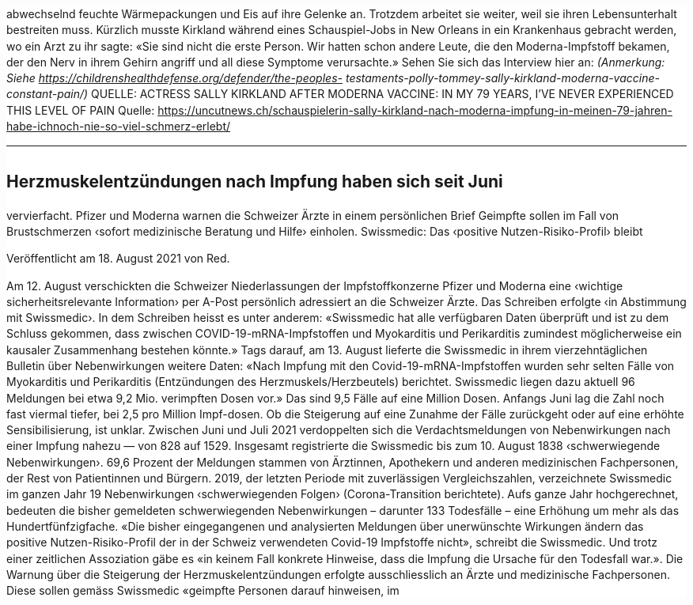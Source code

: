 abwechselnd feuchte Wärmepackungen und Eis auf ihre Gelenke an. Trotzdem arbeitet sie weiter, weil sie
ihren Lebensunterhalt bestreiten muss.
Kürzlich musste Kirkland während eines Schauspiel-Jobs in New Orleans in ein Krankenhaus gebracht
werden, wo ein Arzt zu ihr sagte: «Sie sind nicht die erste Person. Wir hatten schon andere Leute, die den
Moderna-Impfstoff bekamen, der den Nerv in ihrem Gehirn angriff und all diese Symptome verursachte.»
Sehen Sie sich das Interview hier an: _(Anmerkung: Siehe https://childrenshealthdefense.org/defender/the-peoples-_
_testaments-polly-tommey-sally-kirkland-moderna-vaccine-constant-pain/)_
QUELLE: ACTRESS SALLY KIRKLAND AFTER MODERNA VACCINE: IN MY 79 YEARS, I’VE NEVER
EXPERIENCED THIS LEVEL OF PAIN
Quelle: https://uncutnews.ch/schauspielerin-sally-kirkland-nach-moderna-impfung-in-meinen-79-jahren-habe-ichnoch-nie-so-viel-schmerz-erlebt/


-----

## Herzmuskelentzündungen nach Impfung haben sich seit Juni
 vervierfacht. Pfizer und Moderna warnen die Schweizer Ärzte in
 einem persönlichen Brief Geimpfte sollen im Fall von Brustschmerzen 
 ‹sofort medizinische Beratung und Hilfe› einholen.
 Swissmedic: Das ‹positive Nutzen-Risiko-Profil› bleibt

Veröffentlicht am 18. August 2021 von Red.

Am 12. August verschickten die Schweizer Niederlassungen der Impfstoffkonzerne Pfizer und Moderna eine
‹wichtige sicherheitsrelevante Information› per A-Post persönlich adressiert an die Schweizer Ärzte. Das
Schreiben erfolgte ‹in Abstimmung mit Swissmedic›.
In dem Schreiben heisst es unter anderem:
«Swissmedic hat alle verfügbaren Daten überprüft und ist zu dem Schluss gekommen, dass zwischen
COVID-19-mRNA-Impfstoffen und Myokarditis und Perikarditis zumindest möglicherweise ein kausaler
Zusammenhang bestehen könnte.»
Tags darauf, am 13. August lieferte die Swissmedic in ihrem vierzehntäglichen Bulletin über Nebenwirkungen weitere Daten:
«Nach Impfung mit den Covid-19-mRNA-Impfstoffen wurden sehr selten Fälle von Myokarditis und
Perikarditis (Entzündungen des Herzmuskels/Herzbeutels) berichtet. Swissmedic liegen dazu aktuell 96
Meldungen bei etwa 9,2 Mio. verimpften Dosen vor.»
Das sind 9,5 Fälle auf eine Million Dosen. Anfangs Juni lag die Zahl noch fast viermal tiefer, bei 2,5 pro Million
Impf-dosen. Ob die Steigerung auf eine Zunahme der Fälle zurückgeht oder auf eine erhöhte Sensibilisierung, ist unklar.
Zwischen Juni und Juli 2021 verdoppelten sich die Verdachtsmeldungen von Nebenwirkungen nach einer
Impfung nahezu — von 828 auf 1529. Insgesamt registrierte die Swissmedic bis zum 10. August 1838
‹schwerwiegende Nebenwirkungen›. 69,6 Prozent der Meldungen stammen von Ärztinnen, Apothekern und
anderen medizinischen Fachpersonen, der Rest von Patientinnen und Bürgern.
2019, der letzten Periode mit zuverlässigen Vergleichszahlen, verzeichnete Swissmedic im ganzen Jahr 19
Nebenwirkungen ‹schwerwiegenden Folgen› (Corona-Transition berichtete).
Aufs ganze Jahr hochgerechnet, bedeuten die bisher gemeldeten schwerwiegenden Nebenwirkungen –
darunter 133 Todesfälle – eine Erhöhung um mehr als das Hundertfünfzigfache. «Die bisher eingegangenen
und analysierten Meldungen über unerwünschte Wirkungen ändern das positive Nutzen-Risiko-Profil der
in der Schweiz verwendeten Covid-19 Impfstoffe nicht», schreibt die Swissmedic. Und trotz einer zeitlichen
Assoziation gäbe es «in keinem Fall konkrete Hinweise, dass die Impfung die Ursache für den Todesfall
war.».
Die Warnung über die Steigerung der Herzmuskelentzündungen erfolgte ausschliesslich an Ärzte und
medizinische Fachpersonen. Diese sollen gemäss Swissmedic «geimpfte Personen darauf hinweisen, im